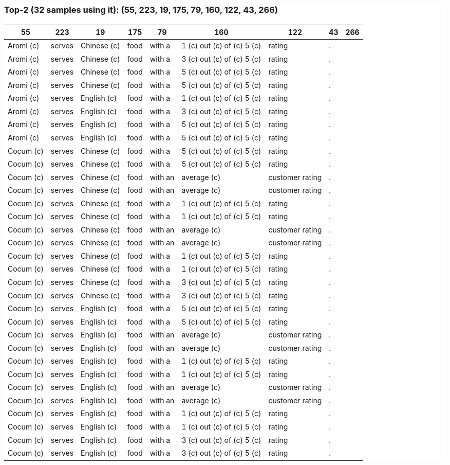 ### Top-2 (32 samples using it): (55, 223, 19, 175, 79, 160, 122, 43, 266)
| 55 | 223 | 19 | 175 | 79 | 160 | 122 | 43 | 266 |
| - | - | - | - | - | - | - | - | - |
| Aromi (c) | serves | Chinese (c) | food | with a | 1 (c) out (c) of (c) 5 (c) | rating | . | <eos> |
| Aromi (c) | serves | Chinese (c) | food | with a | 3 (c) out (c) of (c) 5 (c) | rating | . | <eos> |
| Aromi (c) | serves | Chinese (c) | food | with a | 5 (c) out (c) of (c) 5 (c) | rating | . | <eos> |
| Aromi (c) | serves | Chinese (c) | food | with a | 5 (c) out (c) of (c) 5 (c) | rating | . | <eos> |
| Aromi (c) | serves | English (c) | food | with a | 1 (c) out (c) of (c) 5 (c) | rating | . | <eos> |
| Aromi (c) | serves | English (c) | food | with a | 3 (c) out (c) of (c) 5 (c) | rating | . | <eos> |
| Aromi (c) | serves | English (c) | food | with a | 5 (c) out (c) of (c) 5 (c) | rating | . | <eos> |
| Aromi (c) | serves | English (c) | food | with a | 5 (c) out (c) of (c) 5 (c) | rating | . | <eos> |
| Cocum (c) | serves | Chinese (c) | food | with a | 5 (c) out (c) of (c) 5 (c) | rating | . | <eos> |
| Cocum (c) | serves | Chinese (c) | food | with a | 5 (c) out (c) of (c) 5 (c) | rating | . | <eos> |
| Cocum (c) | serves | Chinese (c) | food | with an | average (c) | customer rating | . | <eos> |
| Cocum (c) | serves | Chinese (c) | food | with an | average (c) | customer rating | . | <eos> |
| Cocum (c) | serves | Chinese (c) | food | with a | 1 (c) out (c) of (c) 5 (c) | rating | . | <eos> |
| Cocum (c) | serves | Chinese (c) | food | with a | 1 (c) out (c) of (c) 5 (c) | rating | . | <eos> |
| Cocum (c) | serves | Chinese (c) | food | with an | average (c) | customer rating | . | <eos> |
| Cocum (c) | serves | Chinese (c) | food | with an | average (c) | customer rating | . | <eos> |
| Cocum (c) | serves | Chinese (c) | food | with a | 1 (c) out (c) of (c) 5 (c) | rating | . | <eos> |
| Cocum (c) | serves | Chinese (c) | food | with a | 1 (c) out (c) of (c) 5 (c) | rating | . | <eos> |
| Cocum (c) | serves | Chinese (c) | food | with a | 3 (c) out (c) of (c) 5 (c) | rating | . | <eos> |
| Cocum (c) | serves | Chinese (c) | food | with a | 3 (c) out (c) of (c) 5 (c) | rating | . | <eos> |
| Cocum (c) | serves | English (c) | food | with a | 5 (c) out (c) of (c) 5 (c) | rating | . | <eos> |
| Cocum (c) | serves | English (c) | food | with a | 5 (c) out (c) of (c) 5 (c) | rating | . | <eos> |
| Cocum (c) | serves | English (c) | food | with an | average (c) | customer rating | . | <eos> |
| Cocum (c) | serves | English (c) | food | with an | average (c) | customer rating | . | <eos> |
| Cocum (c) | serves | English (c) | food | with a | 1 (c) out (c) of (c) 5 (c) | rating | . | <eos> |
| Cocum (c) | serves | English (c) | food | with a | 1 (c) out (c) of (c) 5 (c) | rating | . | <eos> |
| Cocum (c) | serves | English (c) | food | with an | average (c) | customer rating | . | <eos> |
| Cocum (c) | serves | English (c) | food | with an | average (c) | customer rating | . | <eos> |
| Cocum (c) | serves | English (c) | food | with a | 1 (c) out (c) of (c) 5 (c) | rating | . | <eos> |
| Cocum (c) | serves | English (c) | food | with a | 1 (c) out (c) of (c) 5 (c) | rating | . | <eos> |
| Cocum (c) | serves | English (c) | food | with a | 3 (c) out (c) of (c) 5 (c) | rating | . | <eos> |
| Cocum (c) | serves | English (c) | food | with a | 3 (c) out (c) of (c) 5 (c) | rating | . | <eos> |


